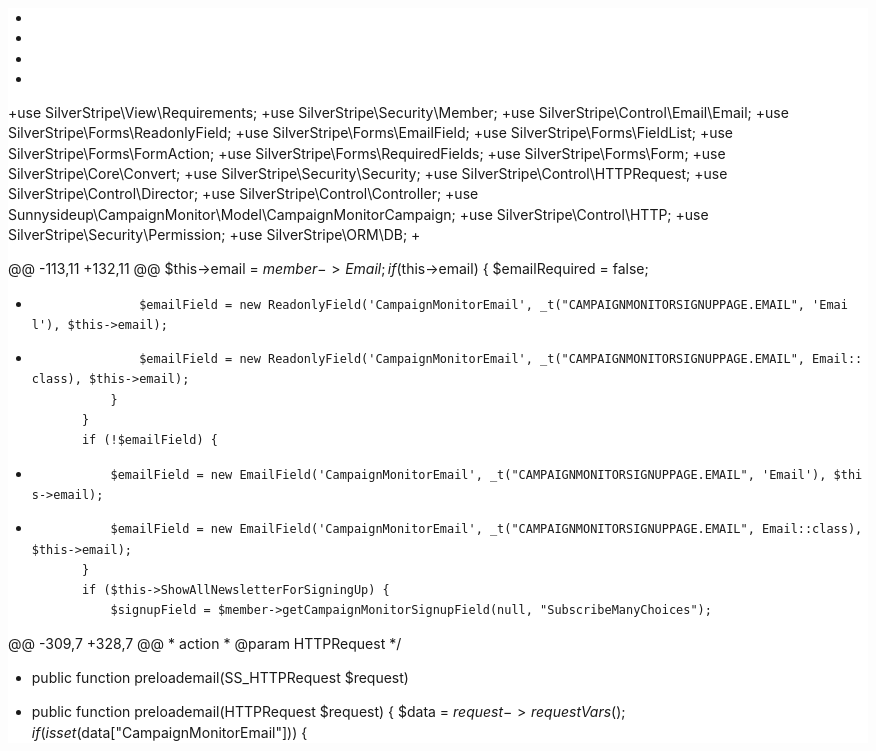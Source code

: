 +
+
+
+
+use SilverStripe\View\Requirements;
+use SilverStripe\Security\Member;
+use SilverStripe\Control\Email\Email;
+use SilverStripe\Forms\ReadonlyField;
+use SilverStripe\Forms\EmailField;
+use SilverStripe\Forms\FieldList;
+use SilverStripe\Forms\FormAction;
+use SilverStripe\Forms\RequiredFields;
+use SilverStripe\Forms\Form;
+use SilverStripe\Core\Convert;
+use SilverStripe\Security\Security;
+use SilverStripe\Control\HTTPRequest;
+use SilverStripe\Control\Director;
+use SilverStripe\Control\Controller;
+use Sunnysideup\CampaignMonitor\Model\CampaignMonitorCampaign;
+use SilverStripe\Control\HTTP;
+use SilverStripe\Security\Permission;
+use SilverStripe\ORM\DB;
+



@@ -113,11 +132,11 @@
                 $this->email = $member->Email;
                 if ($this->email) {
                     $emailRequired = false;
-                    $emailField = new ReadonlyField('CampaignMonitorEmail', _t("CAMPAIGNMONITORSIGNUPPAGE.EMAIL", 'Email'), $this->email);
+                    $emailField = new ReadonlyField('CampaignMonitorEmail', _t("CAMPAIGNMONITORSIGNUPPAGE.EMAIL", Email::class), $this->email);
                 }
             }
             if (!$emailField) {
-                $emailField = new EmailField('CampaignMonitorEmail', _t("CAMPAIGNMONITORSIGNUPPAGE.EMAIL", 'Email'), $this->email);
+                $emailField = new EmailField('CampaignMonitorEmail', _t("CAMPAIGNMONITORSIGNUPPAGE.EMAIL", Email::class), $this->email);
             }
             if ($this->ShowAllNewsletterForSigningUp) {
                 $signupField = $member->getCampaignMonitorSignupField(null, "SubscribeManyChoices");
@@ -309,7 +328,7 @@
      * action
      * @param HTTPRequest
      */
-    public function preloademail(SS_HTTPRequest $request)
+    public function preloademail(HTTPRequest $request)
     {
         $data = $request->requestVars();
         if (isset($data["CampaignMonitorEmail"])) {
